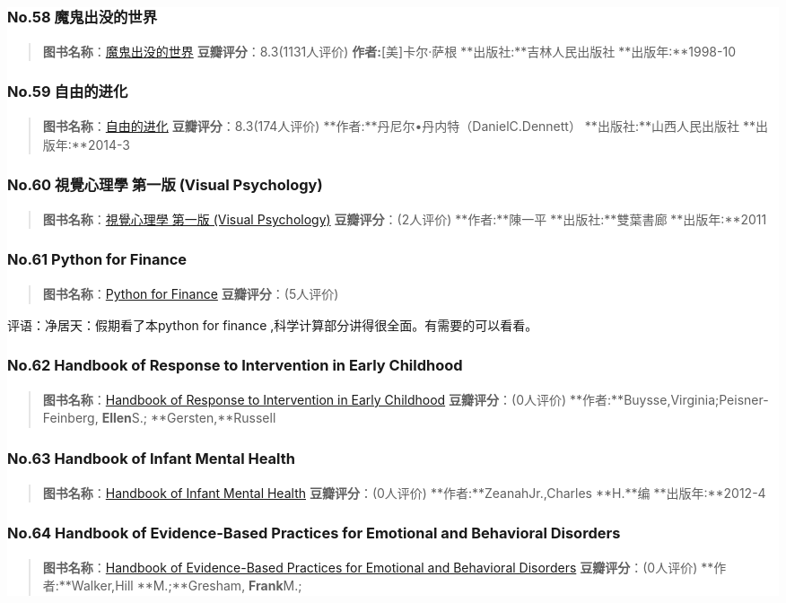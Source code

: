 
### No.58 魔鬼出没的世界
> **图书名称**：[魔鬼出没的世界](https://book.douban.com/subject/1310188/)
> **豆瓣评分**：8.3(1131人评价)
> **作者:**[美]卡尔·萨根
> **出版社:**吉林人民出版社
> **出版年:**1998-10

### No.59 自由的进化
> **图书名称**：[自由的进化](https://book.douban.com/subject/25834607/)
> **豆瓣评分**：8.3(174人评价)
> **作者:**丹尼尔•丹内特（DanielC.Dennett）
> **出版社:**山西人民出版社
> **出版年:**2014-3

### No.60 視覺心理學 第一版 (Visual Psychology)
> **图书名称**：[視覺心理學 第一版 (Visual Psychology)](https://book.douban.com/subject/19977018/)
> **豆瓣评分**：(2人评价)
> **作者:**陳一平
> **出版社:**雙葉書廊
> **出版年:**2011

### No.61 Python for Finance
> **图书名称**：[Python for Finance](https://book.douban.com/subject/25858277/)
> **豆瓣评分**：(5人评价)

评语：净居天：假期看了本python for finance ,科学计算部分讲得很全面。有需要的可以看看。
### No.62 Handbook of Response to Intervention in Early Childhood
> **图书名称**：[Handbook of Response to Intervention in Early Childhood](https://book.douban.com/subject/20132680/)
> **豆瓣评分**：(0人评价)
> **作者:**Buysse,Virginia;Peisner-Feinberg,
> **Ellen**S.;
> **Gersten,**Russell

### No.63 Handbook of Infant Mental Health
> **图书名称**：[Handbook of Infant Mental Health](https://book.douban.com/subject/11393256/)
> **豆瓣评分**：(0人评价)
> **作者:**ZeanahJr.,Charles
> **H.**编
> **出版年:**2012-4

### No.64 Handbook of Evidence-Based Practices for Emotional and Behavioral Disorders
> **图书名称**：[Handbook of Evidence-Based Practices for Emotional and Behavioral Disorders](https://book.douban.com/subject/24645357/)
> **豆瓣评分**：(0人评价)
> **作者:**Walker,Hill
> **M.;**Gresham,
> **Frank**M.;
